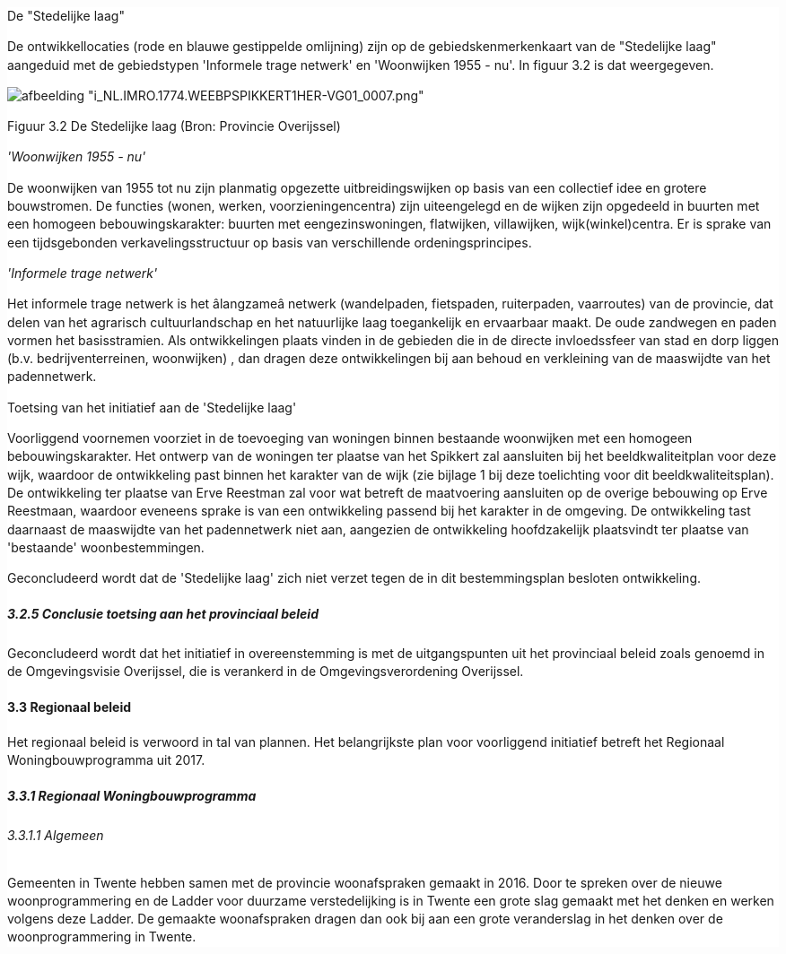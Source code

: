 De "Stedelijke laag"

De ontwikkellocaties (rode en blauwe gestippelde omlijning) zijn op de gebiedskenmerkenkaart van de "Stedelijke laag" aangeduid met de gebiedstypen 'Informele trage netwerk' en 'Woonwijken 1955 \- nu'. In figuur 3\.2 is dat weergegeven.

![afbeelding "i_NL.IMRO.1774.WEEBPSPIKKERT1HER-VG01_0007.png"](i_NL.IMRO.1774.WEEBPSPIKKERT1HER-VG01_0007.png)

Figuur 3\.2 De Stedelijke laag (Bron: Provincie Overijssel)

*'Woonwijken 1955 \- nu'*

De woonwijken van 1955 tot nu zijn planmatig opgezette uitbreidingswijken op basis van een collectief idee en grotere bouwstromen. De functies (wonen, werken, voorzieningencentra) zijn uiteengelegd en de wijken zijn opgedeeld in buurten met een homogeen bebouwingskarakter: buurten met eengezinswoningen, flatwijken, villawijken, wijk(winkel)centra. Er is sprake van een tijdsgebonden verkavelingsstructuur op basis van verschillende ordeningsprincipes.

*'Informele trage netwerk'*

Het informele trage netwerk is het âlangzameâ netwerk (wandelpaden, fietspaden, ruiterpaden, vaarroutes) van de provincie, dat delen van het agrarisch cultuurlandschap en het natuurlijke laag toegankelijk en ervaarbaar maakt. De oude zandwegen en paden vormen het basisstramien. Als ontwikkelingen plaats vinden in de gebieden die in de directe invloedssfeer van stad en dorp liggen (b.v. bedrijventerreinen, woonwijken) , dan dragen deze ontwikkelingen bij aan behoud en verkleining van de maaswijdte van het padennetwerk.

Toetsing van het initiatief aan de 'Stedelijke laag'

Voorliggend voornemen voorziet in de toevoeging van woningen binnen bestaande woonwijken met een homogeen bebouwingskarakter. Het ontwerp van de woningen ter plaatse van het Spikkert zal aansluiten bij het beeldkwaliteitplan voor deze wijk, waardoor de ontwikkeling past binnen het karakter van de wijk (zie bijlage 1 bij deze toelichting voor dit beeldkwaliteitsplan). De ontwikkeling ter plaatse van Erve Reestman zal voor wat betreft de maatvoering aansluiten op de overige bebouwing op Erve Reestmaan, waardoor eveneens sprake is van een ontwikkeling passend bij het karakter in de omgeving. De ontwikkeling tast daarnaast de maaswijdte van het padennetwerk niet aan, aangezien de ontwikkeling hoofdzakelijk plaatsvindt ter plaatse van 'bestaande' woonbestemmingen.

Geconcludeerd wordt dat de 'Stedelijke laag' zich niet verzet tegen de in dit bestemmingsplan besloten ontwikkeling.

##### 3\.2\.5 Conclusie toetsing aan het provinciaal beleid

Geconcludeerd wordt dat het initiatief in overeenstemming is met de uitgangspunten uit het provinciaal beleid zoals genoemd in de Omgevingsvisie Overijssel, die is verankerd in de Omgevingsverordening Overijssel.

#### 3\.3 Regionaal beleid

Het regionaal beleid is verwoord in tal van plannen. Het belangrijkste plan voor voorliggend initiatief betreft het Regionaal Woningbouwprogramma uit 2017\.

##### 3\.3\.1 Regionaal Woningbouwprogramma

###### 3\.3\.1\.1 Algemeen

Gemeenten in Twente hebben samen met de provincie woonafspraken gemaakt in 2016\. Door te spreken over de nieuwe woonprogrammering en de Ladder voor duurzame verstedelijking is in Twente een grote slag gemaakt met het denken en werken volgens deze Ladder. De gemaakte woonafspraken dragen dan ook bij aan een grote veranderslag in het denken over de woonprogrammering in Twente.
